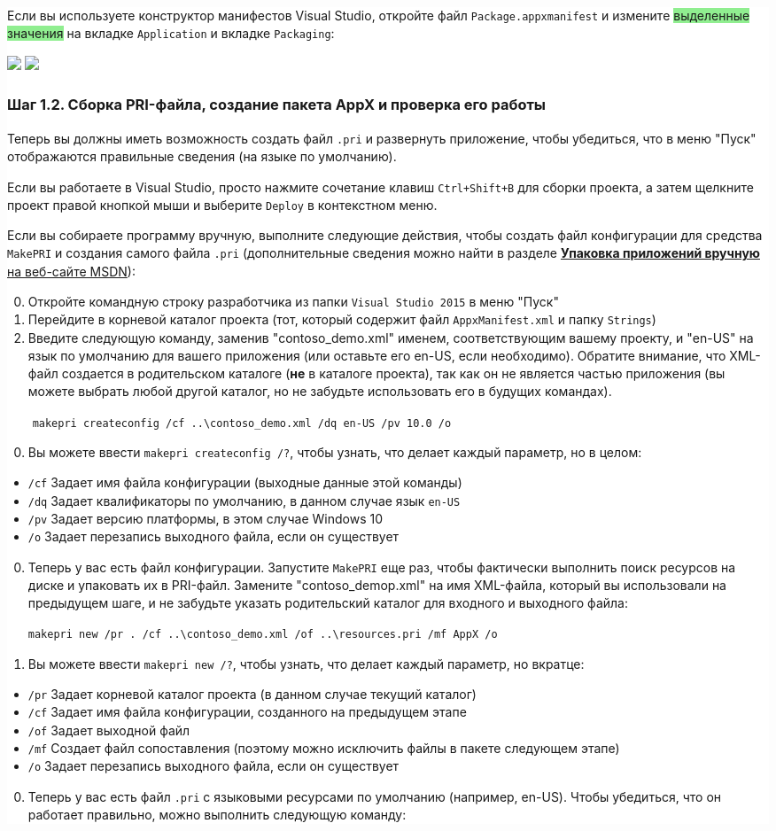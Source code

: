 Если вы используете конструктор манифестов Visual Studio, откройте файл `Package.appxmanifest` и измените <span style="background-color: lightgreen">выделенные значения</span> на вкладке `Application` и вкладке `Packaging`:

<img src="images\editing-application-info.png"/>
<img src="images\editing-packaging-info.png"/>

### <a name="step-12-build-pri-file-make-an-appx-package-and-verify-its-working"></a>Шаг 1.2. Сборка PRI-файла, создание пакета AppX и проверка его работы

Теперь вы должны иметь возможность создать файл `.pri` и развернуть приложение, чтобы убедиться, что в меню "Пуск" отображаются правильные сведения (на языке по умолчанию). 

Если вы работаете в Visual Studio, просто нажмите сочетание клавиш `Ctrl+Shift+B` для сборки проекта, а затем щелкните проект правой кнопкой мыши и выберите `Deploy` в контекстном меню. 

Если вы собираете программу вручную, выполните следующие действия, чтобы создать файл конфигурации для средства `MakePRI` и создания самого файла `.pri` (дополнительные сведения можно найти в разделе [**Упаковка приложений вручную** на веб-сайте MSDN](https://docs.microsoft.com/en-us/windows/uwp/packaging/manual-packaging-root)):

0. Откройте командную строку разработчика из папки `Visual Studio 2015` в меню "Пуск"
0. Перейдите в корневой каталог проекта (тот, который содержит файл `AppxManifest.xml` и папку `Strings`)
0. Введите следующую команду, заменив "contoso_demo.xml" именем, соответствующим вашему проекту, и "en-US" на язык по умолчанию для вашего приложения (или оставьте его en-US, если необходимо). Обратите внимание, что XML-файл создается в родительском каталоге (**не** в каталоге проекта), так как он не является частью приложения (вы можете выбрать любой другой каталог, но не забудьте использовать его в будущих командах).

```CMD
    makepri createconfig /cf ..\contoso_demo.xml /dq en-US /pv 10.0 /o
```

0. Вы можете ввести `makepri createconfig /?`, чтобы узнать, что делает каждый параметр, но в целом:
 * `/cf` Задает имя файла конфигурации (выходные данные этой команды)
 * `/dq` Задает квалификаторы по умолчанию, в данном случае язык `en-US`
 * `/pv` Задает версию платформы, в этом случае Windows 10
 * `/o` Задает перезапись выходного файла, если он существует
0. Теперь у вас есть файл конфигурации. Запустите `MakePRI` еще раз, чтобы фактически выполнить поиск ресурсов на диске и упаковать их в PRI-файл. Замените "contoso_demop.xml" на имя XML-файла, который вы использовали на предыдущем шаге, и не забудьте указать родительский каталог для входного и выходного файла: 

    `makepri new /pr . /cf ..\contoso_demo.xml /of ..\resources.pri /mf AppX /o`
0. Вы можете ввести `makepri new /?`, чтобы узнать, что делает каждый параметр, но вкратце:
 * `/pr` Задает корневой каталог проекта (в данном случае текущий каталог)
 * `/cf` Задает имя файла конфигурации, созданного на предыдущем этапе
 * `/of` Задает выходной файл 
 * `/mf` Создает файл сопоставления (поэтому можно исключить файлы в пакете следующем этапе)
 * `/o` Задает перезапись выходного файла, если он существует
0. Теперь у вас есть файл `.pri` с языковыми ресурсами по умолчанию (например, en-US). Чтобы убедиться, что он работает правильно, можно выполнить следующую команду:
